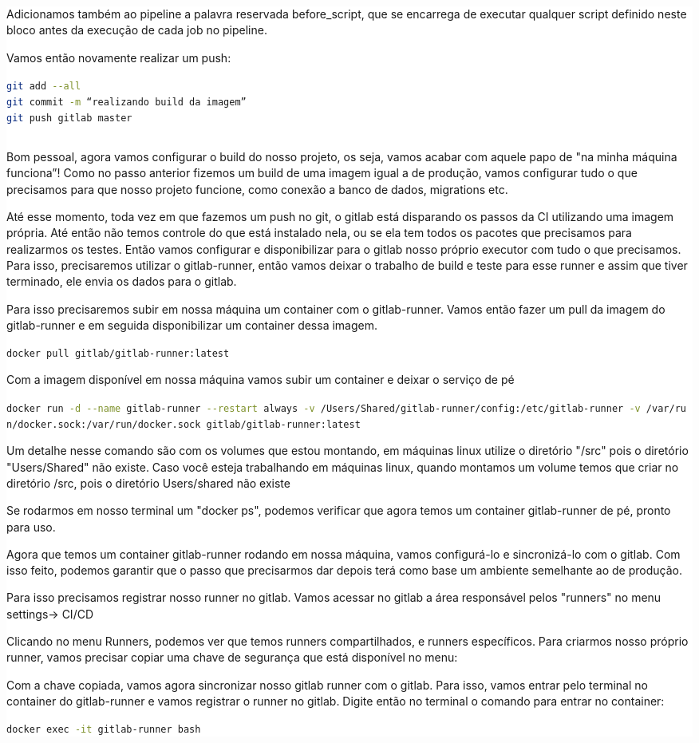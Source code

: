 Adicionamos também ao pipeline a palavra reservada before_script, que se encarrega de executar qualquer script definido neste bloco antes da execução de cada job no pipeline.

Vamos então novamente realizar um push:
~~~bash
git add --all
git commit -m “realizando build da imagem”
git push gitlab master
~~~

##
Bom pessoal, agora vamos configurar o build do nosso projeto, os seja, vamos acabar com aquele papo de "na minha máquina funciona”! Como no passo anterior fizemos um build de uma imagem igual a de produção, vamos configurar tudo o que precisamos para que nosso projeto funcione, como conexão a banco de dados, migrations etc.

Até esse momento, toda vez em que fazemos um push no git, o gitlab está disparando os passos da CI utilizando uma imagem própria. Até então não temos controle do que está instalado nela, ou se ela tem todos os pacotes que precisamos para realizarmos os testes. Então vamos configurar e disponibilizar para o gitlab nosso próprio executor com tudo o que precisamos. Para isso, precisaremos utilizar o gitlab-runner, então vamos deixar o trabalho de build e teste para esse runner e assim que tiver terminado, ele envia os dados para o gitlab.

Para isso precisaremos subir em nossa máquina um container com o gitlab-runner. Vamos então fazer um pull da imagem do gitlab-runner e em seguida disponibilizar um container dessa imagem.
~~~bash
docker pull gitlab/gitlab-runner:latest
~~~

Com a imagem disponível em nossa máquina vamos subir um container e deixar o serviço de pé
~~~bash
docker run -d --name gitlab-runner --restart always -v /Users/Shared/gitlab-runner/config:/etc/gitlab-runner -v /var/run/docker.sock:/var/run/docker.sock gitlab/gitlab-runner:latest
~~~

Um detalhe nesse comando são com os volumes que estou montando, em máquinas linux utilize o diretório "/src" pois o diretório "Users/Shared" não existe. Caso você esteja trabalhando em máquinas linux, quando montamos um volume temos que criar no diretório /src, pois o diretório Users/shared não existe

Se rodarmos em nosso terminal um "docker ps", podemos verificar que agora temos um container gitlab-runner de pé, pronto para uso.

Agora que temos um container gitlab-runner rodando em nossa máquina, vamos configurá-lo e sincronizá-lo com o gitlab. Com isso feito, podemos garantir que o passo que precisarmos dar depois terá como base um ambiente semelhante ao de produção.

Para isso precisamos registrar nosso runner no gitlab. Vamos acessar no gitlab a área responsável pelos "runners" no menu settings-> CI/CD

Clicando no menu Runners, podemos ver que temos runners compartilhados, e runners específicos. Para criarmos nosso próprio runner, vamos precisar copiar uma chave de segurança que está disponível no menu:

Com a chave copiada, vamos agora sincronizar nosso gitlab runner com o gitlab. Para isso, vamos entrar pelo terminal no container do gitlab-runner e vamos registrar o runner no gitlab. Digite então no terminal o comando para entrar no container:
~~~bash
docker exec -it gitlab-runner bash
~~~
